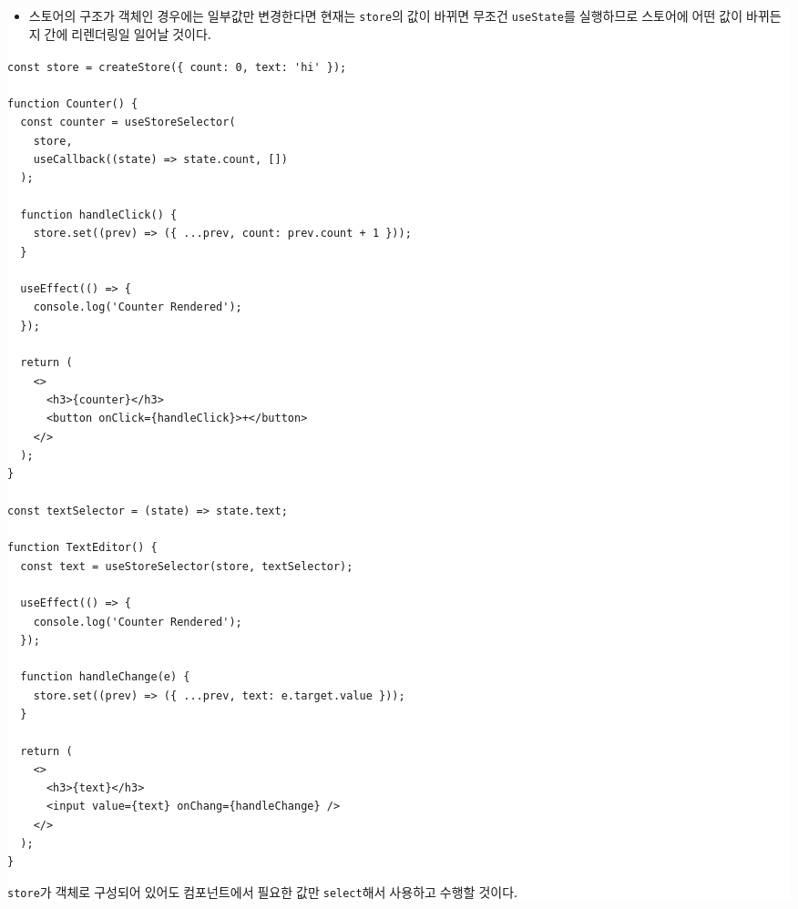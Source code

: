 - 스토어의 구조가 객체인 경우에는 일부값만 변경한다면 현재는 `store`의 값이 바뀌면 무조건 `useState`를 실행하므로 스토어에 어떤 값이 바뀌든지 간에 리렌더링일 일어날 것이다.


```tsx
const store = createStore({ count: 0, text: 'hi' });

function Counter() {
  const counter = useStoreSelector(
    store,
    useCallback((state) => state.count, [])
  );

  function handleClick() {
    store.set((prev) => ({ ...prev, count: prev.count + 1 }));
  }

  useEffect(() => {
    console.log('Counter Rendered');
  });

  return (
    <>
      <h3>{counter}</h3>
      <button onClick={handleClick}>+</button>
    </>
  );
}

const textSelector = (state) => state.text;

function TextEditor() {
  const text = useStoreSelector(store, textSelector);

  useEffect(() => {
    console.log('Counter Rendered');
  });

  function handleChange(e) {
    store.set((prev) => ({ ...prev, text: e.target.value }));
  }

  return (
    <>
      <h3>{text}</h3>
      <input value={text} onChang={handleChange} />
    </>
  );
}
```

`store`가 객체로 구성되어 있어도 컴포넌트에서 필요한 값만 `select`해서 사용하고 수행할 것이다.
